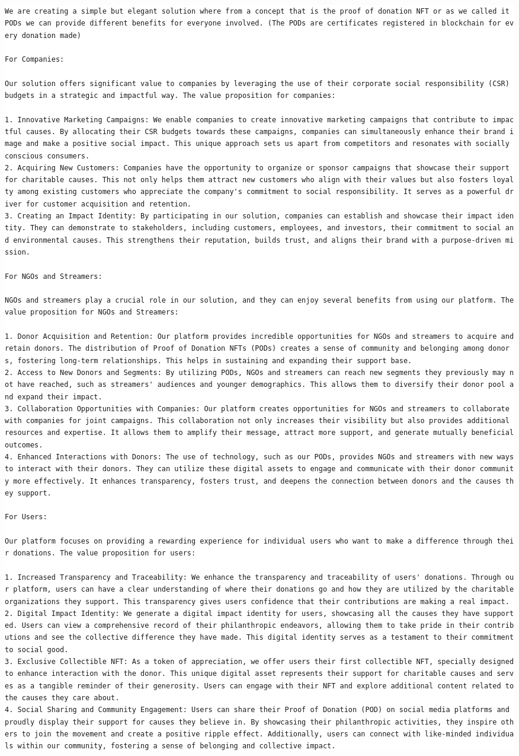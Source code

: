     We are creating a simple but elegant solution where from a concept that is the proof of donation NFT or as we called it PODs we can provide different benefits for everyone involved. (The PODs are certificates registered in blockchain for every donation made)
    
    For Companies:
    
    Our solution offers significant value to companies by leveraging the use of their corporate social responsibility (CSR) budgets in a strategic and impactful way. The value proposition for companies:
    
    1. Innovative Marketing Campaigns: We enable companies to create innovative marketing campaigns that contribute to impactful causes. By allocating their CSR budgets towards these campaigns, companies can simultaneously enhance their brand image and make a positive social impact. This unique approach sets us apart from competitors and resonates with socially conscious consumers.
    2. Acquiring New Customers: Companies have the opportunity to organize or sponsor campaigns that showcase their support for charitable causes. This not only helps them attract new customers who align with their values but also fosters loyalty among existing customers who appreciate the company's commitment to social responsibility. It serves as a powerful driver for customer acquisition and retention.
    3. Creating an Impact Identity: By participating in our solution, companies can establish and showcase their impact identity. They can demonstrate to stakeholders, including customers, employees, and investors, their commitment to social and environmental causes. This strengthens their reputation, builds trust, and aligns their brand with a purpose-driven mission.
    
    For NGOs and Streamers:
    
    NGOs and streamers play a crucial role in our solution, and they can enjoy several benefits from using our platform. The value proposition for NGOs and Streamers:
    
    1. Donor Acquisition and Retention: Our platform provides incredible opportunities for NGOs and streamers to acquire and retain donors. The distribution of Proof of Donation NFTs (PODs) creates a sense of community and belonging among donors, fostering long-term relationships. This helps in sustaining and expanding their support base.
    2. Access to New Donors and Segments: By utilizing PODs, NGOs and streamers can reach new segments they previously may not have reached, such as streamers' audiences and younger demographics. This allows them to diversify their donor pool and expand their impact.
    3. Collaboration Opportunities with Companies: Our platform creates opportunities for NGOs and streamers to collaborate with companies for joint campaigns. This collaboration not only increases their visibility but also provides additional resources and expertise. It allows them to amplify their message, attract more support, and generate mutually beneficial outcomes.
    4. Enhanced Interactions with Donors: The use of technology, such as our PODs, provides NGOs and streamers with new ways to interact with their donors. They can utilize these digital assets to engage and communicate with their donor community more effectively. It enhances transparency, fosters trust, and deepens the connection between donors and the causes they support.
    
    For Users:
    
    Our platform focuses on providing a rewarding experience for individual users who want to make a difference through their donations. The value proposition for users:
    
    1. Increased Transparency and Traceability: We enhance the transparency and traceability of users' donations. Through our platform, users can have a clear understanding of where their donations go and how they are utilized by the charitable organizations they support. This transparency gives users confidence that their contributions are making a real impact.
    2. Digital Impact Identity: We generate a digital impact identity for users, showcasing all the causes they have supported. Users can view a comprehensive record of their philanthropic endeavors, allowing them to take pride in their contributions and see the collective difference they have made. This digital identity serves as a testament to their commitment to social good.
    3. Exclusive Collectible NFT: As a token of appreciation, we offer users their first collectible NFT, specially designed to enhance interaction with the donor. This unique digital asset represents their support for charitable causes and serves as a tangible reminder of their generosity. Users can engage with their NFT and explore additional content related to the causes they care about.
    4. Social Sharing and Community Engagement: Users can share their Proof of Donation (POD) on social media platforms and proudly display their support for causes they believe in. By showcasing their philanthropic activities, they inspire others to join the movement and create a positive ripple effect. Additionally, users can connect with like-minded individuals within our community, fostering a sense of belonging and collective impact.